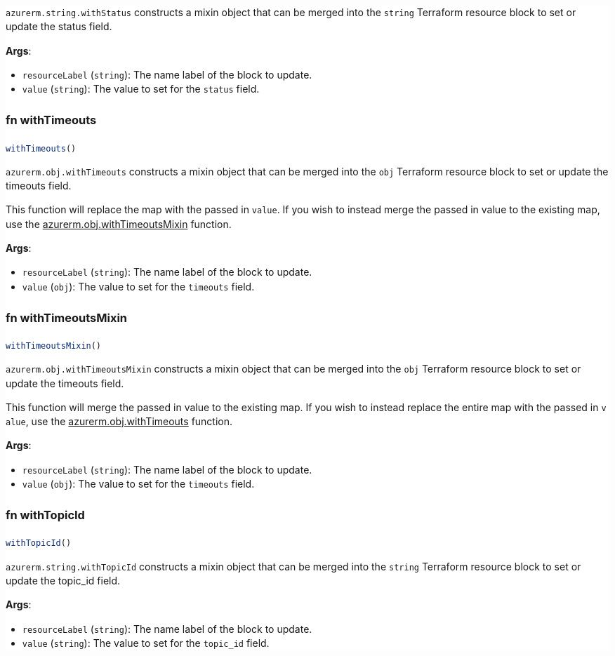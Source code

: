 `azurerm.string.withStatus` constructs a mixin object that can be merged into the `string`
Terraform resource block to set or update the status field.



**Args**:
  - `resourceLabel` (`string`): The name label of the block to update.
  - `value` (`string`): The value to set for the `status` field.


### fn withTimeouts

```ts
withTimeouts()
```

`azurerm.obj.withTimeouts` constructs a mixin object that can be merged into the `obj`
Terraform resource block to set or update the timeouts field.

This function will replace the map with the passed in `value`. If you wish to instead merge the
passed in value to the existing map, use the [azurerm.obj.withTimeoutsMixin](TODO) function.

**Args**:
  - `resourceLabel` (`string`): The name label of the block to update.
  - `value` (`obj`): The value to set for the `timeouts` field.


### fn withTimeoutsMixin

```ts
withTimeoutsMixin()
```

`azurerm.obj.withTimeoutsMixin` constructs a mixin object that can be merged into the `obj`
Terraform resource block to set or update the timeouts field.

This function will merge the passed in value to the existing map. If you wish
to instead replace the entire map with the passed in `value`, use the [azurerm.obj.withTimeouts](TODO)
function.


**Args**:
  - `resourceLabel` (`string`): The name label of the block to update.
  - `value` (`obj`): The value to set for the `timeouts` field.


### fn withTopicId

```ts
withTopicId()
```

`azurerm.string.withTopicId` constructs a mixin object that can be merged into the `string`
Terraform resource block to set or update the topic_id field.



**Args**:
  - `resourceLabel` (`string`): The name label of the block to update.
  - `value` (`string`): The value to set for the `topic_id` field.
